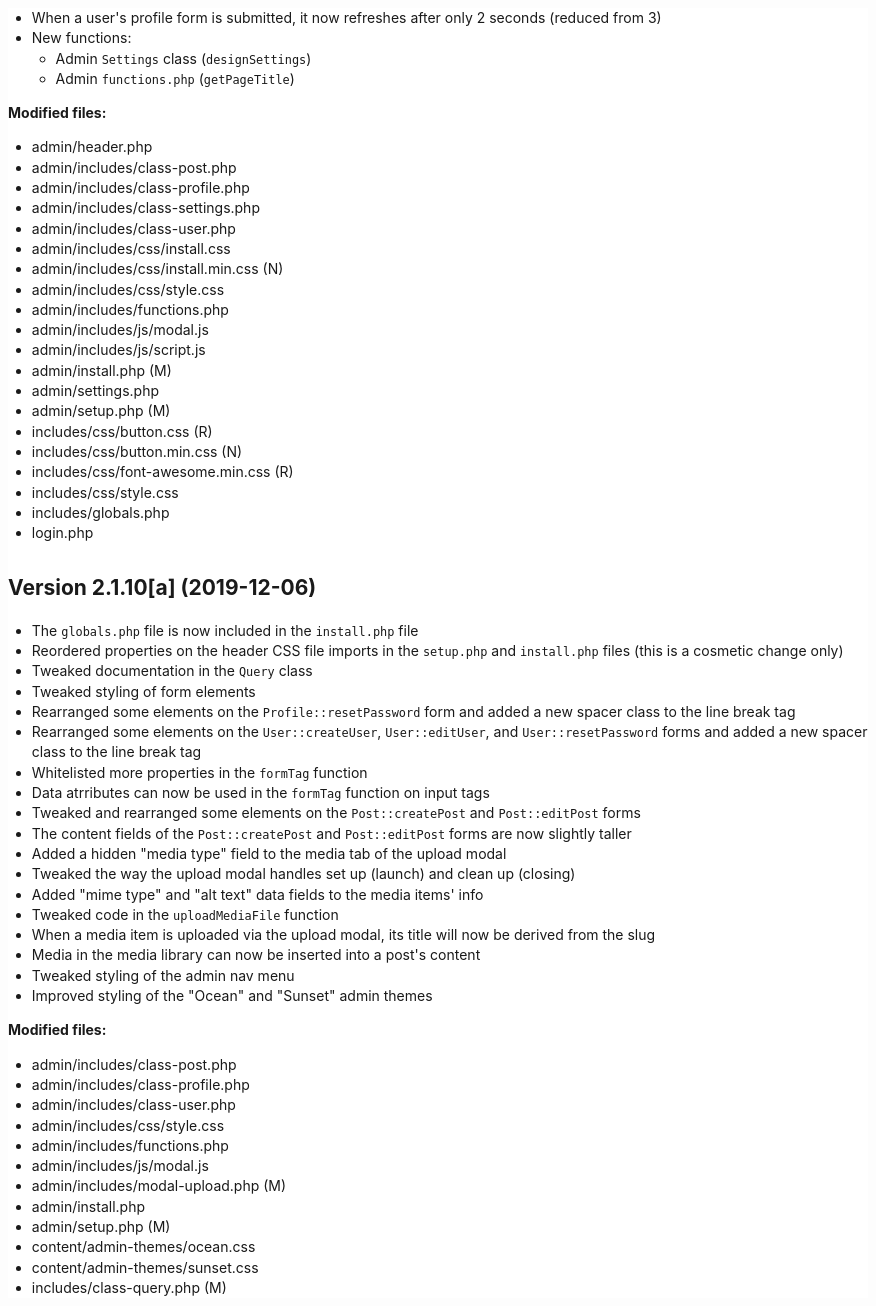 - When a user's profile form is submitted, it now refreshes after only 2 seconds (reduced from 3)
- New functions:
  - Admin `Settings` class (`designSettings`)
  - Admin `functions.php` (`getPageTitle`)

**Modified files:**
- admin/header.php
- admin/includes/class-post.php
- admin/includes/class-profile.php
- admin/includes/class-settings.php
- admin/includes/class-user.php
- admin/includes/css/install.css
- admin/includes/css/install.min.css (N)
- admin/includes/css/style.css
- admin/includes/functions.php
- admin/includes/js/modal.js
- admin/includes/js/script.js
- admin/install.php (M)
- admin/settings.php
- admin/setup.php (M)
- includes/css/button.css (R)
- includes/css/button.min.css (N)
- includes/css/font-awesome.min.css (R)
- includes/css/style.css
- includes/globals.php
- login.php

## Version 2.1.10[a] (2019-12-06)

- The `globals.php` file is now included in the `install.php` file
- Reordered properties on the header CSS file imports in the `setup.php` and `install.php` files (this is a cosmetic change only)
- Tweaked documentation in the `Query` class
- Tweaked styling of form elements
- Rearranged some elements on the `Profile::resetPassword` form and added a new spacer class to the line break tag
- Rearranged some elements on the `User::createUser`, `User::editUser`, and `User::resetPassword` forms and added a new spacer class to the line break tag
- Whitelisted more properties in the `formTag` function
- Data atrributes can now be used in the `formTag` function on input tags
- Tweaked and rearranged some elements on the `Post::createPost` and `Post::editPost` forms
- The content fields of the `Post::createPost` and `Post::editPost` forms are now slightly taller
- Added a hidden "media type" field to the media tab of the upload modal
- Tweaked the way the upload modal handles set up (launch) and clean up (closing)
- Added "mime type" and "alt text" data fields to the media items' info
- Tweaked code in the `uploadMediaFile` function
- When a media item is uploaded via the upload modal, its title will now be derived from the slug
- Media in the media library can now be inserted into a post's content
- Tweaked styling of the admin nav menu
- Improved styling of the "Ocean" and "Sunset" admin themes

**Modified files:**
- admin/includes/class-post.php
- admin/includes/class-profile.php
- admin/includes/class-user.php
- admin/includes/css/style.css
- admin/includes/functions.php
- admin/includes/js/modal.js
- admin/includes/modal-upload.php (M)
- admin/install.php
- admin/setup.php (M)
- content/admin-themes/ocean.css
- content/admin-themes/sunset.css
- includes/class-query.php (M)
